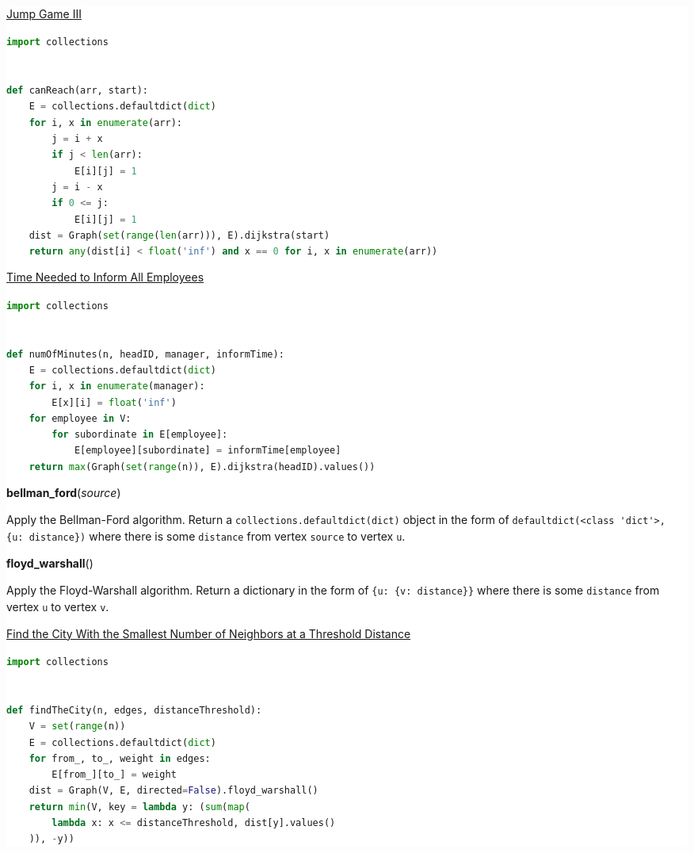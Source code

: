 [Jump Game III](https://leetcode.com/problems/jump-game-iii)
```python
import collections


def canReach(arr, start):
    E = collections.defaultdict(dict)
    for i, x in enumerate(arr):
        j = i + x
        if j < len(arr):
            E[i][j] = 1
        j = i - x
        if 0 <= j:
            E[i][j] = 1
    dist = Graph(set(range(len(arr))), E).dijkstra(start)
    return any(dist[i] < float('inf') and x == 0 for i, x in enumerate(arr))
```

[Time Needed to Inform All Employees](https://leetcode.com/problems/time-needed-to-inform-all-employees)
```python
import collections


def numOfMinutes(n, headID, manager, informTime):
    E = collections.defaultdict(dict)
    for i, x in enumerate(manager):
        E[x][i] = float('inf')
    for employee in V:
        for subordinate in E[employee]:
            E[employee][subordinate] = informTime[employee]
    return max(Graph(set(range(n)), E).dijkstra(headID).values())
```

**bellman_ford**(*source*)

Apply the Bellman-Ford algorithm. Return a `collections.defaultdict(dict)` object in the form of `defaultdict(<class 'dict'>, {u: distance})` where there is some `distance` from vertex `source` to vertex `u`.

**floyd_warshall**()

Apply the Floyd-Warshall algorithm. Return a dictionary in the form of `{u: {v: distance}}` where there is some `distance` from vertex `u` to vertex `v`.

[Find the City With the Smallest Number of Neighbors at a Threshold Distance](https://leetcode.com/contest/weekly-contest-173/problems/find-the-city-with-the-smallest-number-of-neighbors-at-a-threshold-distance)
```python
import collections


def findTheCity(n, edges, distanceThreshold):
    V = set(range(n))
    E = collections.defaultdict(dict)
    for from_, to_, weight in edges:
        E[from_][to_] = weight
    dist = Graph(V, E, directed=False).floyd_warshall()
    return min(V, key = lambda y: (sum(map(
        lambda x: x <= distanceThreshold, dist[y].values()
    )), -y))
```
